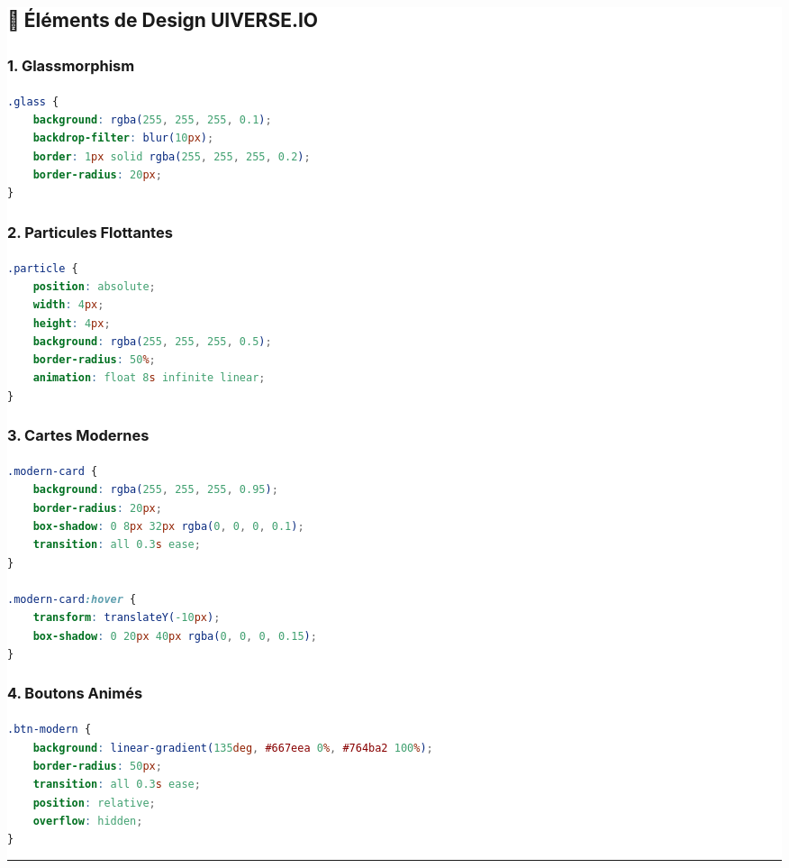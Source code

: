 
## 🎨 **Éléments de Design UIVERSE.IO**

### **1. Glassmorphism**
```css
.glass {
    background: rgba(255, 255, 255, 0.1);
    backdrop-filter: blur(10px);
    border: 1px solid rgba(255, 255, 255, 0.2);
    border-radius: 20px;
}
```

### **2. Particules Flottantes**
```css
.particle {
    position: absolute;
    width: 4px;
    height: 4px;
    background: rgba(255, 255, 255, 0.5);
    border-radius: 50%;
    animation: float 8s infinite linear;
}
```

### **3. Cartes Modernes**
```css
.modern-card {
    background: rgba(255, 255, 255, 0.95);
    border-radius: 20px;
    box-shadow: 0 8px 32px rgba(0, 0, 0, 0.1);
    transition: all 0.3s ease;
}

.modern-card:hover {
    transform: translateY(-10px);
    box-shadow: 0 20px 40px rgba(0, 0, 0, 0.15);
}
```

### **4. Boutons Animés**
```css
.btn-modern {
    background: linear-gradient(135deg, #667eea 0%, #764ba2 100%);
    border-radius: 50px;
    transition: all 0.3s ease;
    position: relative;
    overflow: hidden;
}
```

---